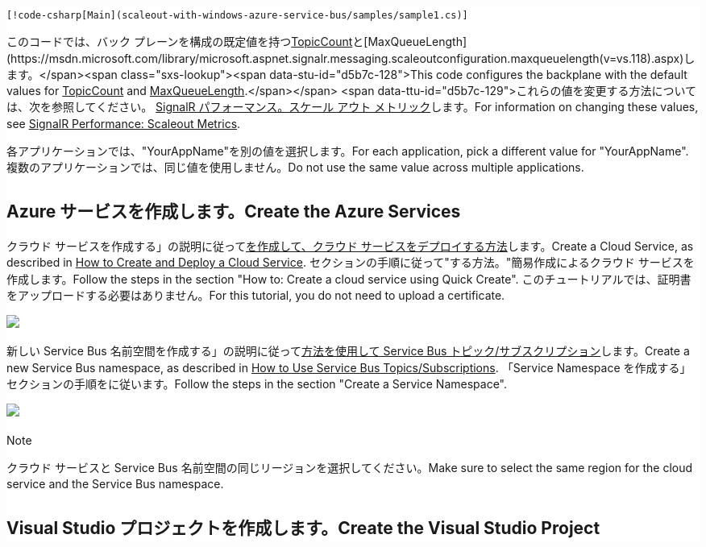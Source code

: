     [!code-csharp[Main](scaleout-with-windows-azure-service-bus/samples/sample1.cs)]

<span data-ttu-id="d5b7c-128">このコードでは、バック プレーンを構成の既定値を持つ[TopicCount](https://msdn.microsoft.com/library/microsoft.aspnet.signalr.servicebusscaleoutconfiguration.topiccount(v=vs.118).aspx)と[MaxQueueLength](https://msdn.microsoft.com/library/microsoft.aspnet.signalr.messaging.scaleoutconfiguration.maxqueuelength(v=vs.118).aspx)します。</span><span class="sxs-lookup"><span data-stu-id="d5b7c-128">This code configures the backplane with the default values for [TopicCount](https://msdn.microsoft.com/library/microsoft.aspnet.signalr.servicebusscaleoutconfiguration.topiccount(v=vs.118).aspx) and [MaxQueueLength](https://msdn.microsoft.com/library/microsoft.aspnet.signalr.messaging.scaleoutconfiguration.maxqueuelength(v=vs.118).aspx).</span></span> <span data-ttu-id="d5b7c-129">これらの値を変更する方法については、次を参照してください。 [SignalR パフォーマンス。スケール アウト メトリック](signalr-performance.md#scaleout_metrics)します。</span><span class="sxs-lookup"><span data-stu-id="d5b7c-129">For information on changing these values, see [SignalR Performance: Scaleout Metrics](signalr-performance.md#scaleout_metrics).</span></span>

<span data-ttu-id="d5b7c-130">各アプリケーションでは、"YourAppName"を別の値を選択します。</span><span class="sxs-lookup"><span data-stu-id="d5b7c-130">For each application, pick a different value for "YourAppName".</span></span> <span data-ttu-id="d5b7c-131">複数のアプリケーションでは、同じ値を使用しません。</span><span class="sxs-lookup"><span data-stu-id="d5b7c-131">Do not use the same value across multiple applications.</span></span>

## <a name="create-the-azure-services"></a><span data-ttu-id="d5b7c-132">Azure サービスを作成します。</span><span class="sxs-lookup"><span data-stu-id="d5b7c-132">Create the Azure Services</span></span>

<span data-ttu-id="d5b7c-133">クラウド サービスを作成する」の説明に従って[を作成して、クラウド サービスをデプロイする方法](https://docs.microsoft.com/azure/cloud-services/cloud-services-how-to-create-deploy)します。</span><span class="sxs-lookup"><span data-stu-id="d5b7c-133">Create a Cloud Service, as described in [How to Create and Deploy a Cloud Service](https://docs.microsoft.com/azure/cloud-services/cloud-services-how-to-create-deploy).</span></span> <span data-ttu-id="d5b7c-134">セクションの手順に従って"する方法。"簡易作成によるクラウド サービスを作成します。</span><span class="sxs-lookup"><span data-stu-id="d5b7c-134">Follow the steps in the section "How to: Create a cloud service using Quick Create".</span></span> <span data-ttu-id="d5b7c-135">このチュートリアルでは、証明書をアップロードする必要はありません。</span><span class="sxs-lookup"><span data-stu-id="d5b7c-135">For this tutorial, you do not need to upload a certificate.</span></span>

![](scaleout-with-windows-azure-service-bus/_static/image2.png)

<span data-ttu-id="d5b7c-136">新しい Service Bus 名前空間を作成する」の説明に従って[方法を使用して Service Bus トピック/サブスクリプション](https://docs.microsoft.com/azure/service-bus-messaging/service-bus-dotnet-how-to-use-topics-subscriptions)します。</span><span class="sxs-lookup"><span data-stu-id="d5b7c-136">Create a new Service Bus namespace, as described in [How to Use Service Bus Topics/Subscriptions](https://docs.microsoft.com/azure/service-bus-messaging/service-bus-dotnet-how-to-use-topics-subscriptions).</span></span> <span data-ttu-id="d5b7c-137">「Service Namespace を作成する」セクションの手順をに従います。</span><span class="sxs-lookup"><span data-stu-id="d5b7c-137">Follow the steps in the section "Create a Service Namespace".</span></span>

![](scaleout-with-windows-azure-service-bus/_static/image3.png)

> [!NOTE]
> <span data-ttu-id="d5b7c-138">クラウド サービスと Service Bus 名前空間の同じリージョンを選択してください。</span><span class="sxs-lookup"><span data-stu-id="d5b7c-138">Make sure to select the same region for the cloud service and the Service Bus namespace.</span></span>

## <a name="create-the-visual-studio-project"></a><span data-ttu-id="d5b7c-139">Visual Studio プロジェクトを作成します。</span><span class="sxs-lookup"><span data-stu-id="d5b7c-139">Create the Visual Studio Project</span></span>
